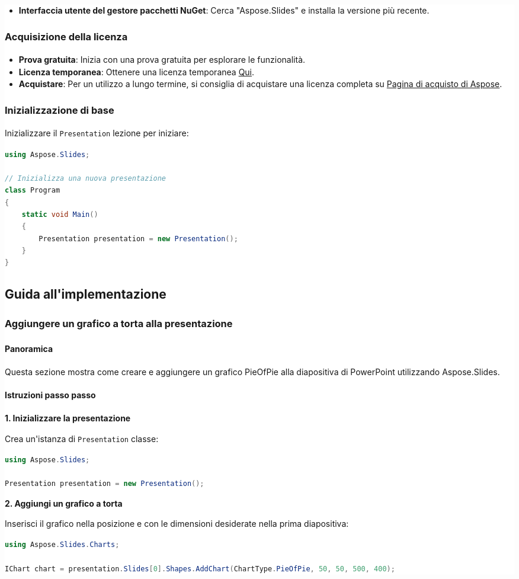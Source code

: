- **Interfaccia utente del gestore pacchetti NuGet**: Cerca "Aspose.Slides" e installa la versione più recente.

### Acquisizione della licenza

- **Prova gratuita**: Inizia con una prova gratuita per esplorare le funzionalità.
- **Licenza temporanea**: Ottenere una licenza temporanea [Qui](https://purchase.aspose.com/temporary-license/).
- **Acquistare**: Per un utilizzo a lungo termine, si consiglia di acquistare una licenza completa su [Pagina di acquisto di Aspose](https://purchase.aspose.com/buy).

### Inizializzazione di base

Inizializzare il `Presentation` lezione per iniziare:

```csharp
using Aspose.Slides;

// Inizializza una nuova presentazione
class Program
{
    static void Main()
    {
        Presentation presentation = new Presentation();
    }
}
```

## Guida all'implementazione

### Aggiungere un grafico a torta alla presentazione

#### Panoramica

Questa sezione mostra come creare e aggiungere un grafico PieOfPie alla diapositiva di PowerPoint utilizzando Aspose.Slides.

#### Istruzioni passo passo

**1. Inizializzare la presentazione**

Crea un'istanza di `Presentation` classe:

```csharp
using Aspose.Slides;

Presentation presentation = new Presentation();
```

**2. Aggiungi un grafico a torta**

Inserisci il grafico nella posizione e con le dimensioni desiderate nella prima diapositiva:

```csharp
using Aspose.Slides.Charts;

IChart chart = presentation.Slides[0].Shapes.AddChart(ChartType.PieOfPie, 50, 50, 500, 400);
```
